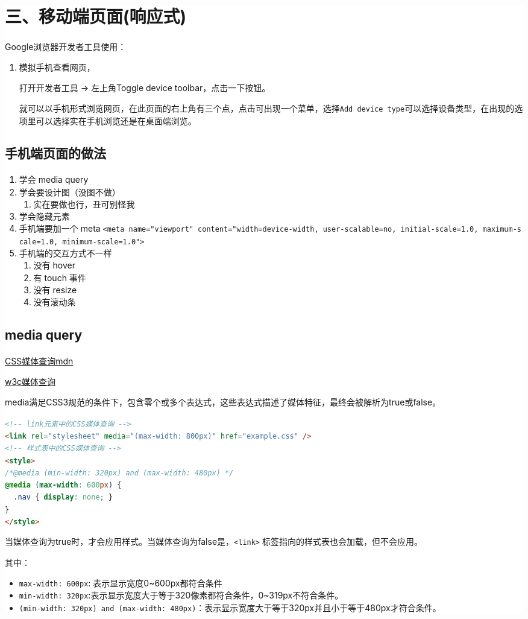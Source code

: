 # 三、移动端页面(响应式)

Google浏览器开发者工具使用：

1. 模拟手机查看网页，

   打开开发者工具 -> 左上角Toggle device toolbar，点击一下按钮。

   就可以以手机形式浏览网页，在此页面的右上角有三个点，点击可出现一个菜单，选择`Add device type`可以选择设备类型，在出现的选项里可以选择实在手机浏览还是在桌面端浏览。

   

## 手机端页面的做法

1. 学会 media query
2. 学会要设计图（没图不做）
   1. 实在要做也行，丑可别怪我
3. 学会隐藏元素
4. 手机端要加一个 meta
   `<meta name="viewport" content="width=device-width, user-scalable=no, initial-scale=1.0, maximum-scale=1.0, minimum-scale=1.0">`
5. 手机端的交互方式不一样
   1. 没有 hover
   2. 有 touch 事件
   3. 没有 resize
   4. 没有滚动条



## media query

[CSS媒体查询mdn](https://developer.mozilla.org/zh-CN/docs/Web/Guide/CSS/Media_queries) 

[w3c媒体查询](https://www.w3cschool.cn/cssref/css3-pr-mediaquery.html)

media满足CSS3规范的条件下，包含零个或多个表达式，这些表达式描述了媒体特征，最终会被解析为true或false。

```html
<!-- link元素中的CSS媒体查询 -->
<link rel="stylesheet" media="(max-width: 800px)" href="example.css" />
<!-- 样式表中的CSS媒体查询 -->
<style>
/*@media (min-width: 320px) and (max-width: 480px) */
@media (max-width: 600px) {
  .nav { display: none; }
}
</style>
```

当媒体查询为true时，才会应用样式。当媒体查询为false是，`<link>` 标签指向的样式表也会加载，但不会应用。

其中：   

- `max-width: 600px`: 表示显示宽度0~600px都符合条件
- `min-width: 320px`:表示显示宽度大于等于320像素都符合条件，0~319px不符合条件。
- `(min-width: 320px) and (max-width: 480px)`：表示显示宽度大于等于320px并且小于等于480px才符合条件。
